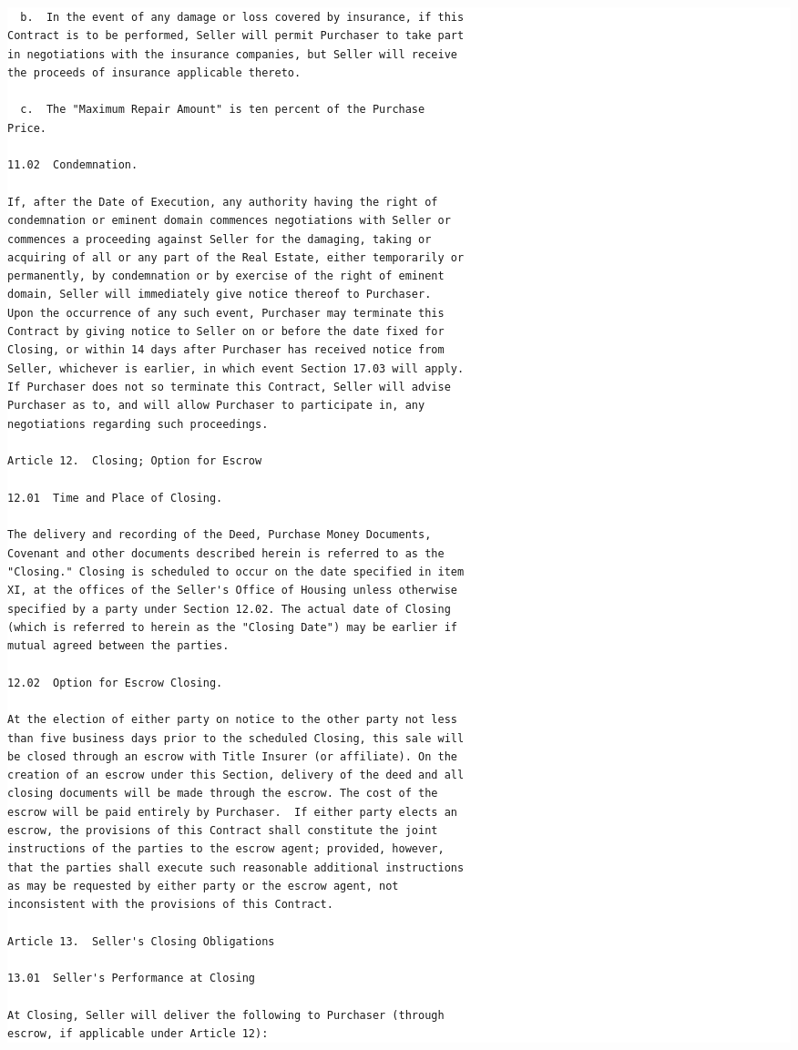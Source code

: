       b.  In the event of any damage or loss covered by insurance, if this  
    Contract is to be performed, Seller will permit Purchaser to take part  
    in negotiations with the insurance companies, but Seller will receive  
    the proceeds of insurance applicable thereto.  
  
      c.  The "Maximum Repair Amount" is ten percent of the Purchase  
    Price.  
  
    11.02  Condemnation.  
  
    If, after the Date of Execution, any authority having the right of  
    condemnation or eminent domain commences negotiations with Seller or  
    commences a proceeding against Seller for the damaging, taking or  
    acquiring of all or any part of the Real Estate, either temporarily or  
    permanently, by condemnation or by exercise of the right of eminent  
    domain, Seller will immediately give notice thereof to Purchaser.  
    Upon the occurrence of any such event, Purchaser may terminate this  
    Contract by giving notice to Seller on or before the date fixed for  
    Closing, or within 14 days after Purchaser has received notice from  
    Seller, whichever is earlier, in which event Section 17.03 will apply.  
    If Purchaser does not so terminate this Contract, Seller will advise  
    Purchaser as to, and will allow Purchaser to participate in, any  
    negotiations regarding such proceedings.  
  
    Article 12.  Closing; Option for Escrow  
  
    12.01  Time and Place of Closing.  
  
    The delivery and recording of the Deed, Purchase Money Documents,  
    Covenant and other documents described herein is referred to as the  
    "Closing." Closing is scheduled to occur on the date specified in item  
    XI, at the offices of the Seller's Office of Housing unless otherwise  
    specified by a party under Section 12.02. The actual date of Closing  
    (which is referred to herein as the "Closing Date") may be earlier if  
    mutual agreed between the parties.  
  
    12.02  Option for Escrow Closing.  
  
    At the election of either party on notice to the other party not less  
    than five business days prior to the scheduled Closing, this sale will  
    be closed through an escrow with Title Insurer (or affiliate). On the  
    creation of an escrow under this Section, delivery of the deed and all  
    closing documents will be made through the escrow. The cost of the  
    escrow will be paid entirely by Purchaser.  If either party elects an  
    escrow, the provisions of this Contract shall constitute the joint  
    instructions of the parties to the escrow agent; provided, however,  
    that the parties shall execute such reasonable additional instructions  
    as may be requested by either party or the escrow agent, not  
    inconsistent with the provisions of this Contract.  
  
    Article 13.  Seller's Closing Obligations  
  
    13.01  Seller's Performance at Closing  
  
    At Closing, Seller will deliver the following to Purchaser (through  
    escrow, if applicable under Article 12):  
  